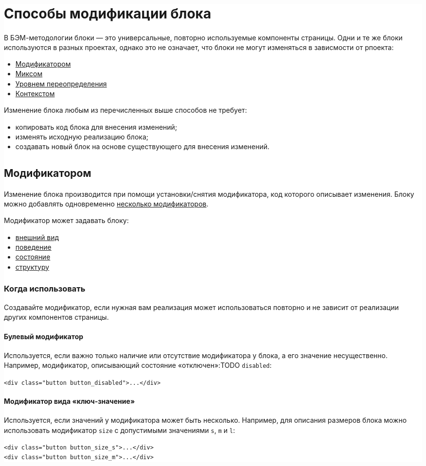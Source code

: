# Способы модификации блока

В БЭМ-методологии блоки — это универсальные, повторно используемые компоненты страницы. Одни и те же блоки используются в разных проектах, однако это не означает, что блоки не могут изменяться в зависмости от рпоекта:

* [Модификатором](#Модификатором)
* [Миксом](#Миксом)
* [Уровнем переопределения](#Уровнем-переопределения)
* [Контекстом](#Контекстом)

Изменение блока любым из перечисленных выше способов не требует:

* копировать код блока для внесения изменений;
* изменять исходную реализацию блока;
* создавать новый блок на основе существующего для внесения изменений.

## Модификатором

Изменение блока производится при помощи установки/снятия модификатора, код которого описывает изменения. Блоку можно добавлять одновременно [несколько модификаторов](#Добавление-нескольких-модификаторов).

Модификатор может задавать блоку:

* [внешний вид](#Изменение-внешнего-вида-блока)
* [поведение](#Изменение-поведения-блока)
* [состояние](#Булевый-модификатор)
* [структуру](#Изменение-структуры-блока)

### Когда использовать



Создавайте модификатор, если нужная вам реализация может использоваться повторно и не зависит от реализации других компонентов страницы. 

#### Булевый модификатор 

Используется, если важно только наличие или отсутствие модификатора у блока, а его значение несущественно. Например, модификатор, описывающий состояние «отключен»:TODO `disabled`:

```
<div class="button button_disabled">...</div>
```

#### Модификатор вида «ключ-значение»

Используется, если значений у модификатора может быть несколько. Например, для описания размеров блока можно использовать модификатор `size` с допустимыми значениями `s`, `m` и `l`:

```
<div class="button button_size_s">...</div>
<div class="button button_size_m">...</div>
```
